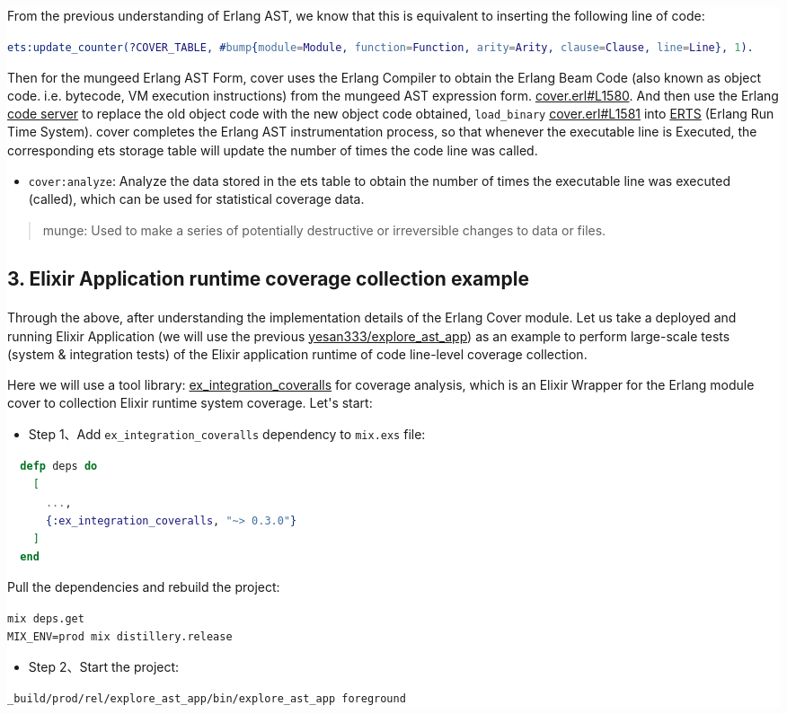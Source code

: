 From the previous understanding of Erlang AST, we know that this is equivalent to inserting the following line of code:

```erlang
ets:update_counter(?COVER_TABLE, #bump{module=Module, function=Function, arity=Arity, clause=Clause, line=Line}, 1).
```

Then for the mungeed Erlang AST Form, cover uses the Erlang Compiler to obtain the Erlang Beam Code (also known as object code. i.e. bytecode, VM execution instructions) from the mungeed AST expression form. [cover.erl#L1580](https://github.com/erlang/otp/blob/2f0a547f78363a2504405e82e3ab3ea35b9e6a88/lib/tools/src/cover.erl#L1580). And then use the Erlang [code server](https://www.erlang.org/doc/man/code.html#load_binary-3) to replace the old object code with the new object code obtained, `load_binary` [cover.erl#L1581](https://github.com/erlang/otp/blob/2f0a547f78363a2504405e82e3ab3ea35b9e6a88/lib/tools/src/cover.erl#L1581) into [ERTS](https://blog.stenmans.org/theBeamBook/#P-ERTS) (Erlang Run Time System). cover completes the Erlang AST instrumentation process, so that whenever the executable line is Executed, the corresponding ets storage table will update the number of times the code line was called.

- `cover:analyze`: Analyze the data stored in the ets table to obtain the number of times the executable line was executed (called), which can be used for statistical coverage data.

> munge: Used to make a series of potentially destructive or irreversible changes to data or files.

## 3. Elixir Application runtime coverage collection example

Through the above, after understanding the implementation details of the Erlang Cover module. Let us take a deployed and running Elixir Application (we will use the previous [yesan333/explore_ast_app](https://github.com/yeshan333/explore_ast_app)) as an example to perform large-scale tests (system & integration tests) of the Elixir application runtime of code line-level coverage collection.

Here we will use a tool library: [ex_integration_coveralls](https://github.com/yeshan333/ex_integration_coveralls) for coverage analysis, which is an Elixir Wrapper for the Erlang module cover to collection Elixir runtime system coverage. Let's start:

- Step 1、Add `ex_integration_coveralls` dependency to `mix.exs` file:

```elixir
  defp deps do
    [
      ...,
      {:ex_integration_coveralls, "~> 0.3.0"}
    ]
  end
```

Pull the dependencies and rebuild the project:

```shell
mix deps.get
MIX_ENV=prod mix distillery.release
```

- Step 2、Start the project:

```shell
_build/prod/rel/explore_ast_app/bin/explore_ast_app foreground
```

